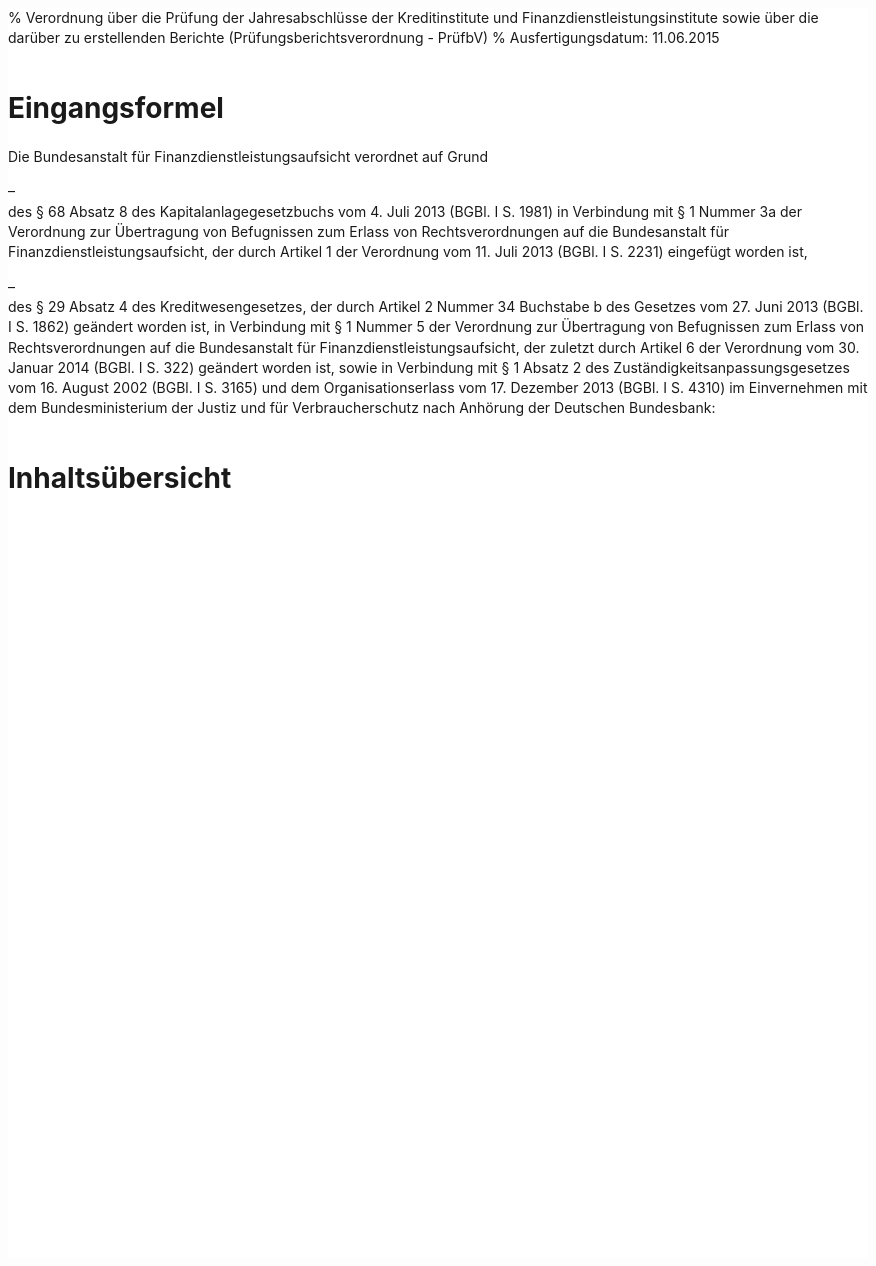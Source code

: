 % Verordnung über die Prüfung der Jahresabschlüsse der Kreditinstitute und Finanzdienstleistungsinstitute sowie über die darüber zu erstellenden Berichte  (Prüfungsberichtsverordnung - PrüfbV)
% Ausfertigungsdatum: 11.06.2015
 
# Eingangsformel

Die Bundesanstalt für Finanzdienstleistungsaufsicht verordnet auf Grund

–  
des § 68 Absatz 8 des Kapitalanlagegesetzbuchs vom 4. Juli 2013 (BGBl. I S. 1981) in Verbindung mit § 1 Nummer 3a der Verordnung zur Übertragung von Befugnissen zum Erlass von Rechtsverordnungen auf die Bundesanstalt für Finanzdienstleistungsaufsicht, der durch Artikel 1 der Verordnung vom 11. Juli 2013 (BGBl. I S. 2231) eingefügt worden ist,

–  
des § 29 Absatz 4 des Kreditwesengesetzes, der durch Artikel 2 Nummer 34 Buchstabe b des Gesetzes vom 27. Juni 2013 (BGBl. I S. 1862) geändert worden ist, in Verbindung mit § 1 Nummer 5 der Verordnung zur Übertragung von Befugnissen zum Erlass von Rechtsverordnungen auf die Bundesanstalt für Finanzdienstleistungsaufsicht, der zuletzt durch Artikel 6 der Verordnung vom 30. Januar 2014 (BGBl. I S. 322) geändert worden ist, sowie in Verbindung mit § 1 Absatz 2 des Zuständigkeitsanpassungsgesetzes vom 16. August 2002 (BGBl. I S. 3165) und dem Organisationserlass vom 17. Dezember 2013 (BGBl. I S. 4310) im Einvernehmen mit dem Bundesministerium der Justiz und für Verbraucherschutz nach Anhörung der Deutschen Bundesbank:

# Inhaltsübersicht

 

 

 

 

 

 

 

 

 

 

 

 

 

 

 

 

 

 

 

 

 

 
